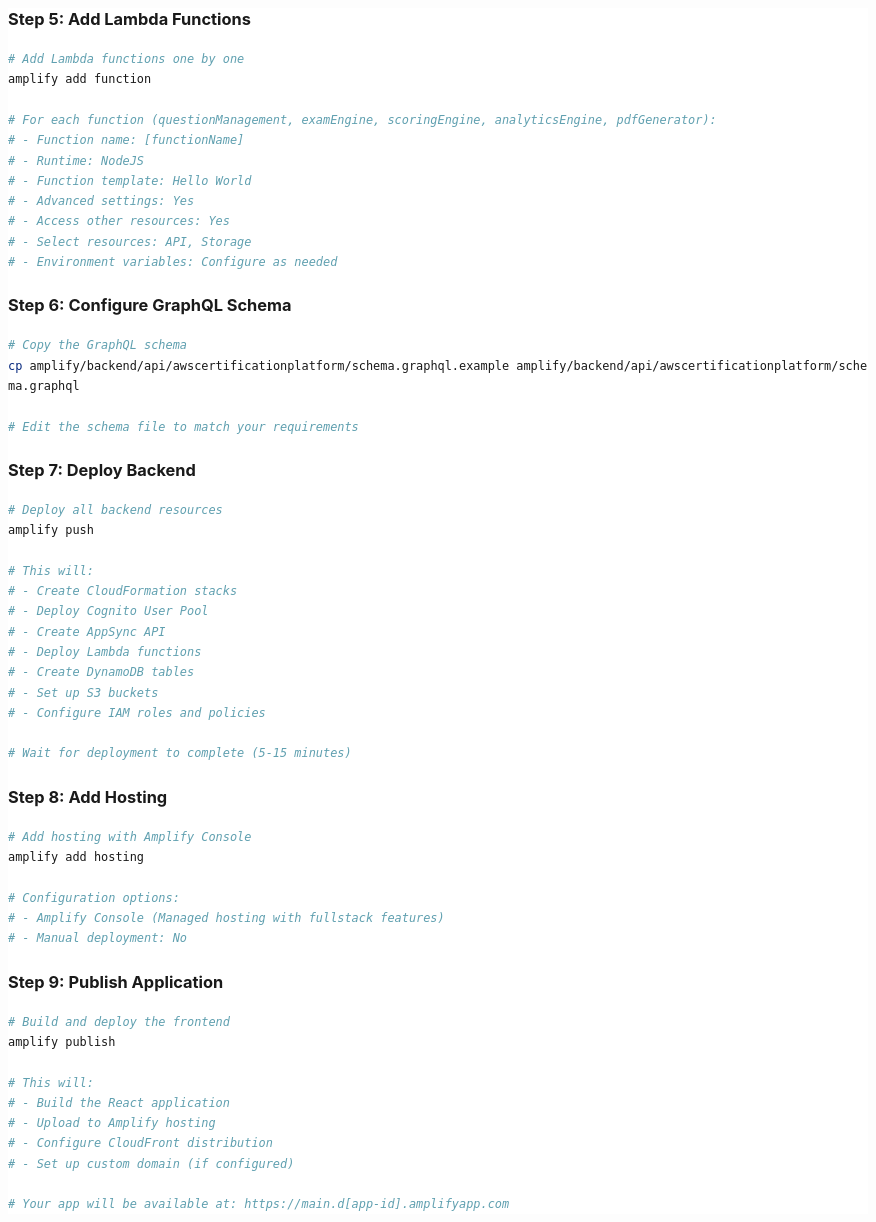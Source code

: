 ### Step 5: Add Lambda Functions
```bash
# Add Lambda functions one by one
amplify add function

# For each function (questionManagement, examEngine, scoringEngine, analyticsEngine, pdfGenerator):
# - Function name: [functionName]
# - Runtime: NodeJS
# - Function template: Hello World
# - Advanced settings: Yes
# - Access other resources: Yes
# - Select resources: API, Storage
# - Environment variables: Configure as needed
```

### Step 6: Configure GraphQL Schema
```bash
# Copy the GraphQL schema
cp amplify/backend/api/awscertificationplatform/schema.graphql.example amplify/backend/api/awscertificationplatform/schema.graphql

# Edit the schema file to match your requirements
```

### Step 7: Deploy Backend
```bash
# Deploy all backend resources
amplify push

# This will:
# - Create CloudFormation stacks
# - Deploy Cognito User Pool
# - Create AppSync API
# - Deploy Lambda functions
# - Create DynamoDB tables
# - Set up S3 buckets
# - Configure IAM roles and policies

# Wait for deployment to complete (5-15 minutes)
```

### Step 8: Add Hosting
```bash
# Add hosting with Amplify Console
amplify add hosting

# Configuration options:
# - Amplify Console (Managed hosting with fullstack features)
# - Manual deployment: No
```

### Step 9: Publish Application
```bash
# Build and deploy the frontend
amplify publish

# This will:
# - Build the React application
# - Upload to Amplify hosting
# - Configure CloudFront distribution
# - Set up custom domain (if configured)

# Your app will be available at: https://main.d[app-id].amplifyapp.com
```